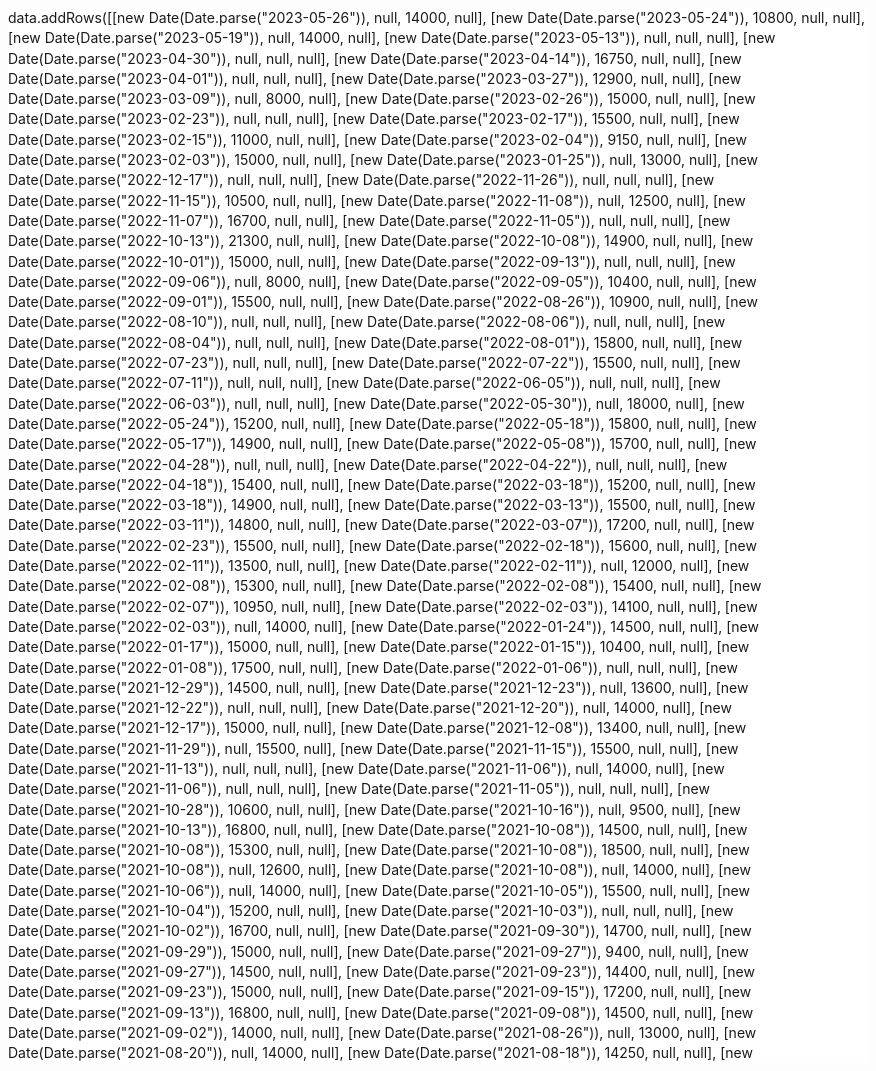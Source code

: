 
data.addRows([[new Date(Date.parse("2023-05-26")), null, 14000, null], [new Date(Date.parse("2023-05-24")), 10800, null, null], [new Date(Date.parse("2023-05-19")), null, 14000, null], [new Date(Date.parse("2023-05-13")), null, null, null], [new Date(Date.parse("2023-04-30")), null, null, null], [new Date(Date.parse("2023-04-14")), 16750, null, null], [new Date(Date.parse("2023-04-01")), null, null, null], [new Date(Date.parse("2023-03-27")), 12900, null, null], [new Date(Date.parse("2023-03-09")), null, 8000, null], [new Date(Date.parse("2023-02-26")), 15000, null, null], [new Date(Date.parse("2023-02-23")), null, null, null], [new Date(Date.parse("2023-02-17")), 15500, null, null], [new Date(Date.parse("2023-02-15")), 11000, null, null], [new Date(Date.parse("2023-02-04")), 9150, null, null], [new Date(Date.parse("2023-02-03")), 15000, null, null], [new Date(Date.parse("2023-01-25")), null, 13000, null], [new Date(Date.parse("2022-12-17")), null, null, null], [new Date(Date.parse("2022-11-26")), null, null, null], [new Date(Date.parse("2022-11-15")), 10500, null, null], [new Date(Date.parse("2022-11-08")), null, 12500, null], [new Date(Date.parse("2022-11-07")), 16700, null, null], [new Date(Date.parse("2022-11-05")), null, null, null], [new Date(Date.parse("2022-10-13")), 21300, null, null], [new Date(Date.parse("2022-10-08")), 14900, null, null], [new Date(Date.parse("2022-10-01")), 15000, null, null], [new Date(Date.parse("2022-09-13")), null, null, null], [new Date(Date.parse("2022-09-06")), null, 8000, null], [new Date(Date.parse("2022-09-05")), 10400, null, null], [new Date(Date.parse("2022-09-01")), 15500, null, null], [new Date(Date.parse("2022-08-26")), 10900, null, null], [new Date(Date.parse("2022-08-10")), null, null, null], [new Date(Date.parse("2022-08-06")), null, null, null], [new Date(Date.parse("2022-08-04")), null, null, null], [new Date(Date.parse("2022-08-01")), 15800, null, null], [new Date(Date.parse("2022-07-23")), null, null, null], [new Date(Date.parse("2022-07-22")), 15500, null, null], [new Date(Date.parse("2022-07-11")), null, null, null], [new Date(Date.parse("2022-06-05")), null, null, null], [new Date(Date.parse("2022-06-03")), null, null, null], [new Date(Date.parse("2022-05-30")), null, 18000, null], [new Date(Date.parse("2022-05-24")), 15200, null, null], [new Date(Date.parse("2022-05-18")), 15800, null, null], [new Date(Date.parse("2022-05-17")), 14900, null, null], [new Date(Date.parse("2022-05-08")), 15700, null, null], [new Date(Date.parse("2022-04-28")), null, null, null], [new Date(Date.parse("2022-04-22")), null, null, null], [new Date(Date.parse("2022-04-18")), 15400, null, null], [new Date(Date.parse("2022-03-18")), 15200, null, null], [new Date(Date.parse("2022-03-18")), 14900, null, null], [new Date(Date.parse("2022-03-13")), 15500, null, null], [new Date(Date.parse("2022-03-11")), 14800, null, null], [new Date(Date.parse("2022-03-07")), 17200, null, null], [new Date(Date.parse("2022-02-23")), 15500, null, null], [new Date(Date.parse("2022-02-18")), 15600, null, null], [new Date(Date.parse("2022-02-11")), 13500, null, null], [new Date(Date.parse("2022-02-11")), null, 12000, null], [new Date(Date.parse("2022-02-08")), 15300, null, null], [new Date(Date.parse("2022-02-08")), 15400, null, null], [new Date(Date.parse("2022-02-07")), 10950, null, null], [new Date(Date.parse("2022-02-03")), 14100, null, null], [new Date(Date.parse("2022-02-03")), null, 14000, null], [new Date(Date.parse("2022-01-24")), 14500, null, null], [new Date(Date.parse("2022-01-17")), 15000, null, null], [new Date(Date.parse("2022-01-15")), 10400, null, null], [new Date(Date.parse("2022-01-08")), 17500, null, null], [new Date(Date.parse("2022-01-06")), null, null, null], [new Date(Date.parse("2021-12-29")), 14500, null, null], [new Date(Date.parse("2021-12-23")), null, 13600, null], [new Date(Date.parse("2021-12-22")), null, null, null], [new Date(Date.parse("2021-12-20")), null, 14000, null], [new Date(Date.parse("2021-12-17")), 15000, null, null], [new Date(Date.parse("2021-12-08")), 13400, null, null], [new Date(Date.parse("2021-11-29")), null, 15500, null], [new Date(Date.parse("2021-11-15")), 15500, null, null], [new Date(Date.parse("2021-11-13")), null, null, null], [new Date(Date.parse("2021-11-06")), null, 14000, null], [new Date(Date.parse("2021-11-06")), null, null, null], [new Date(Date.parse("2021-11-05")), null, null, null], [new Date(Date.parse("2021-10-28")), 10600, null, null], [new Date(Date.parse("2021-10-16")), null, 9500, null], [new Date(Date.parse("2021-10-13")), 16800, null, null], [new Date(Date.parse("2021-10-08")), 14500, null, null], [new Date(Date.parse("2021-10-08")), 15300, null, null], [new Date(Date.parse("2021-10-08")), 18500, null, null], [new Date(Date.parse("2021-10-08")), null, 12600, null], [new Date(Date.parse("2021-10-08")), null, 14000, null], [new Date(Date.parse("2021-10-06")), null, 14000, null], [new Date(Date.parse("2021-10-05")), 15500, null, null], [new Date(Date.parse("2021-10-04")), 15200, null, null], [new Date(Date.parse("2021-10-03")), null, null, null], [new Date(Date.parse("2021-10-02")), 16700, null, null], [new Date(Date.parse("2021-09-30")), 14700, null, null], [new Date(Date.parse("2021-09-29")), 15000, null, null], [new Date(Date.parse("2021-09-27")), 9400, null, null], [new Date(Date.parse("2021-09-27")), 14500, null, null], [new Date(Date.parse("2021-09-23")), 14400, null, null], [new Date(Date.parse("2021-09-23")), 15000, null, null], [new Date(Date.parse("2021-09-15")), 17200, null, null], [new Date(Date.parse("2021-09-13")), 16800, null, null], [new Date(Date.parse("2021-09-08")), 14500, null, null], [new Date(Date.parse("2021-09-02")), 14000, null, null], [new Date(Date.parse("2021-08-26")), null, 13000, null], [new Date(Date.parse("2021-08-20")), null, 14000, null], [new Date(Date.parse("2021-08-18")), 14250, null, null], [new